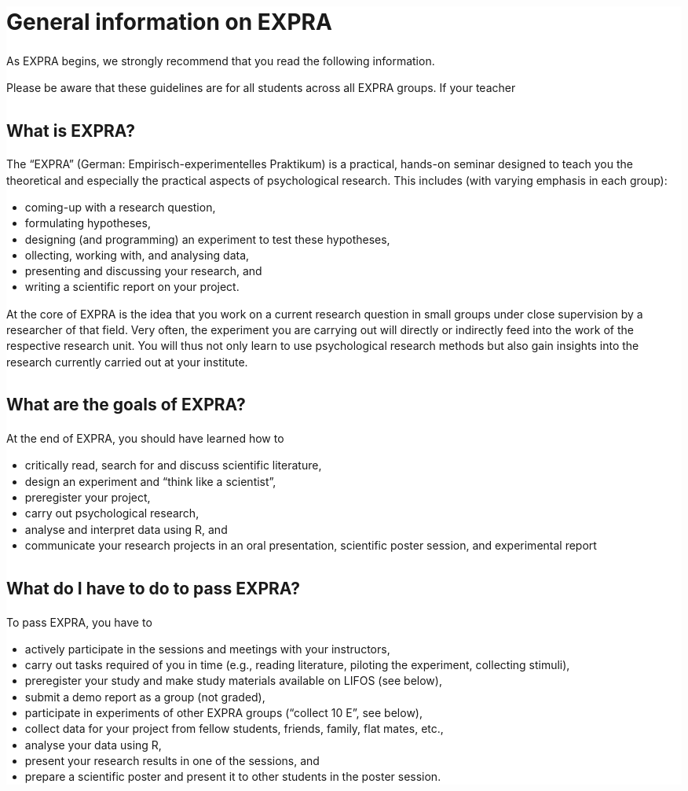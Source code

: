 # General information on EXPRA

As EXPRA begins, we strongly recommend that you read the following information.

Please be aware that these guidelines are for all students across all EXPRA groups. If your teacher 

## What is EXPRA?
The “EXPRA” (German: Empirisch-experimentelles Praktikum) is a practical, hands-on
seminar designed to teach you the theoretical and especially the practical aspects of
psychological research. This includes (with varying emphasis in each group):

-  coming-up with a research question,
-  formulating hypotheses,
-  designing (and programming) an experiment to test these hypotheses,
-  ollecting, working with, and analysing data,
- presenting and discussing your research, and
- writing a scientific report on your project.

At the core of EXPRA is the idea that you work on a current research question in small groups
under close supervision by a researcher of that field. Very often, the experiment you are
carrying out will directly or indirectly feed into the work of the respective research unit. You will
thus not only learn to use psychological research methods but also gain insights into the
research currently carried out at your institute.


## What are the goals of EXPRA?
At the end of EXPRA, you should have learned how to

- critically read, search for and discuss scientific literature,
- design an experiment and “think like a scientist”,
- preregister your project,
- carry out psychological research,
- analyse and interpret data using R, and
- communicate your research projects in an oral presentation, scientific poster session,
and experimental report


## What do I have to do to pass EXPRA?

To pass EXPRA, you have to

- actively participate in the sessions and meetings with your instructors,
- carry out tasks required of you in time (e.g., reading literature, piloting the experiment,
collecting stimuli),
- preregister your study and make study materials available on LIFOS (see below),
- submit a demo report as a group (not graded),
- participate in experiments of other EXPRA groups (“collect 10 E”, see below),
- collect data for your project from fellow students, friends, family, flat mates, etc.,
- analyse your data using R,
- present your research results in one of the sessions, and
- prepare a scientific poster and present it to other students in the poster session.
